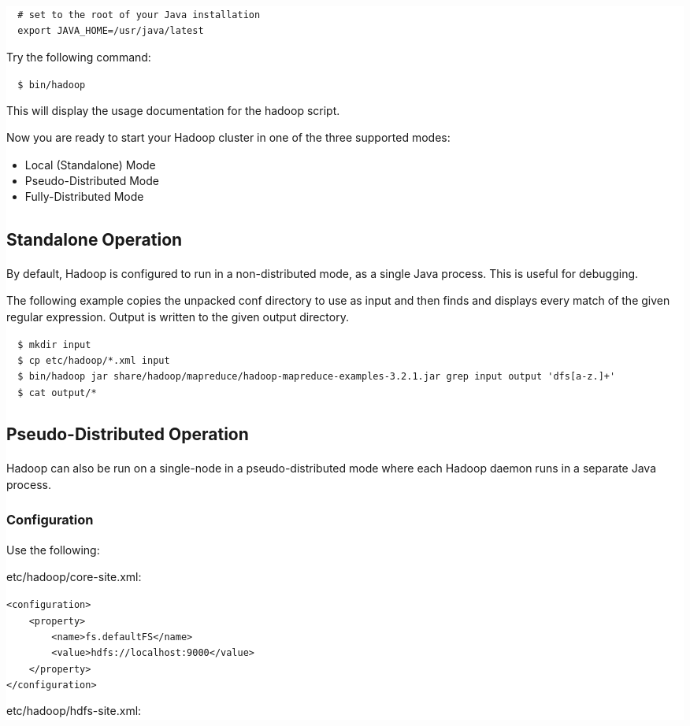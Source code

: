     
      # set to the root of your Java installation
      export JAVA_HOME=/usr/java/latest
    

Try the following command:
    
    
      $ bin/hadoop
    

This will display the usage documentation for the hadoop script.

Now you are ready to start your Hadoop cluster in one of the three supported modes:

  * Local (Standalone) Mode
  * Pseudo-Distributed Mode
  * Fully-Distributed Mode



## Standalone Operation

By default, Hadoop is configured to run in a non-distributed mode, as a single Java process. This is useful for debugging.

The following example copies the unpacked conf directory to use as input and then finds and displays every match of the given regular expression. Output is written to the given output directory.
    
    
      $ mkdir input
      $ cp etc/hadoop/*.xml input
      $ bin/hadoop jar share/hadoop/mapreduce/hadoop-mapreduce-examples-3.2.1.jar grep input output 'dfs[a-z.]+'
      $ cat output/*
    

## Pseudo-Distributed Operation

Hadoop can also be run on a single-node in a pseudo-distributed mode where each Hadoop daemon runs in a separate Java process.

### Configuration

Use the following:

etc/hadoop/core-site.xml:
    
    
    <configuration>
        <property>
            <name>fs.defaultFS</name>
            <value>hdfs://localhost:9000</value>
        </property>
    </configuration>
    

etc/hadoop/hdfs-site.xml:
    